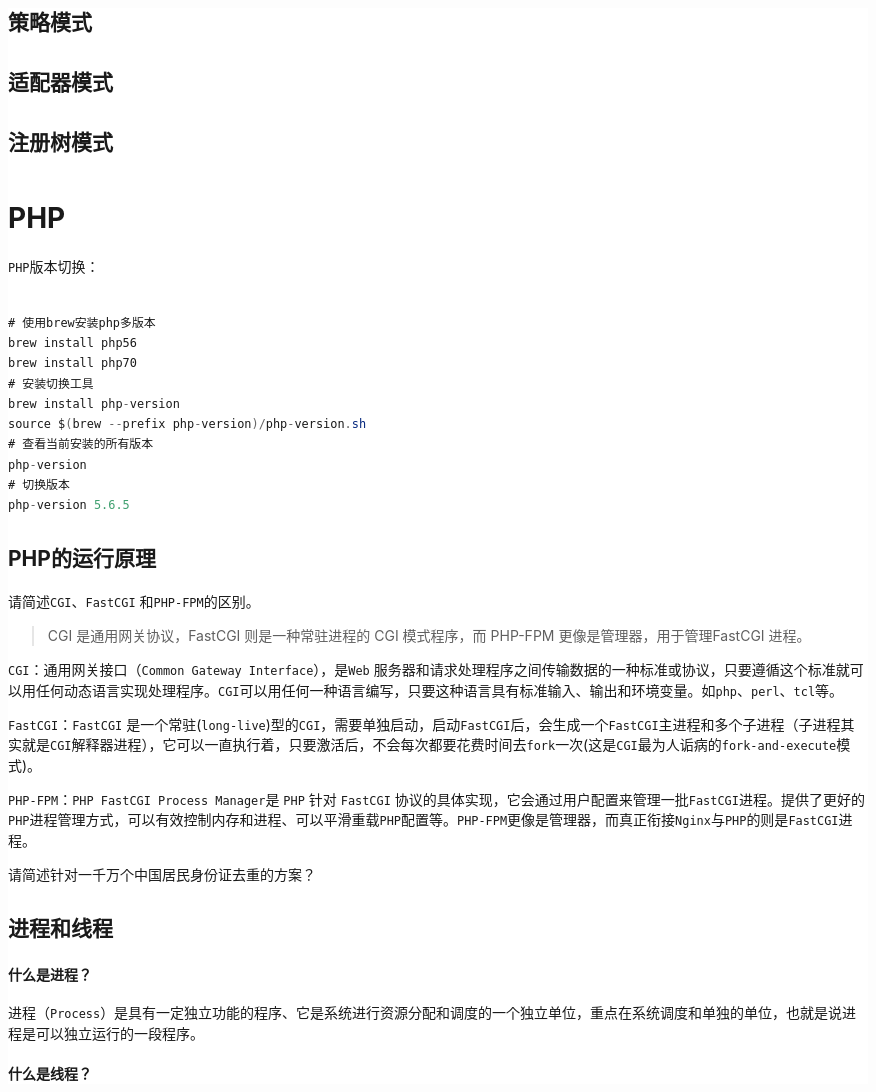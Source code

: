 ## 策略模式

## 适配器模式

## 注册树模式



# PHP

`PHP`版本切换：

```java

# 使用brew安装php多版本
brew install php56
brew install php70
# 安装切换工具
brew install php-version
source $(brew --prefix php-version)/php-version.sh 
# 查看当前安装的所有版本
php-version
# 切换版本
php-version 5.6.5  
```

## PHP的运行原理

请简述`CGI`、`FastCGI` 和`PHP-FPM`的区别。

> CGI 是通用网关协议，FastCGI 则是一种常驻进程的 CGI 模式程序，而 PHP-FPM 更像是管理器，用于管理FastCGI 进程。

`CGI`：通用网关接口（`Common Gateway Interface`），是`Web` 服务器和请求处理程序之间传输数据的一种标准或协议，只要遵循这个标准就可以用任何动态语言实现处理程序。`CGI`可以用任何一种语言编写，只要这种语言具有标准输入、输出和环境变量。如`php`、`perl`、`tcl`等。

`FastCGI`：`FastCGI` 是一个常驻(`long-live`)型的`CGI`，需要单独启动，启动`FastCGI`后，会生成一个`FastCGI`主进程和多个子进程（子进程其实就是`CGI`解释器进程），它可以一直执行着，只要激活后，不会每次都要花费时间去`fork`一次(这是`CGI`最为人诟病的`fork-and-execute`模式)。

`PHP-FPM`：`PHP FastCGI Process Manager`是 `PHP` 针对 `FastCGI` 协议的具体实现，它会通过用户配置来管理一批`FastCGI`进程。提供了更好的`PHP`进程管理方式，可以有效控制内存和进程、可以平滑重载`PHP`配置等。`PHP-FPM`更像是管理器，而真正衔接`Nginx`与`PHP`的则是`FastCGI`进程。



请简述针对一千万个中国居民身份证去重的方案？

## 进程和线程

#### 什么是进程？

进程（`Process`）是具有一定独立功能的程序、它是系统进行资源分配和调度的一个独立单位，重点在系统调度和单独的单位，也就是说进程是可以独立运行的一段程序。

#### 什么是线程？
